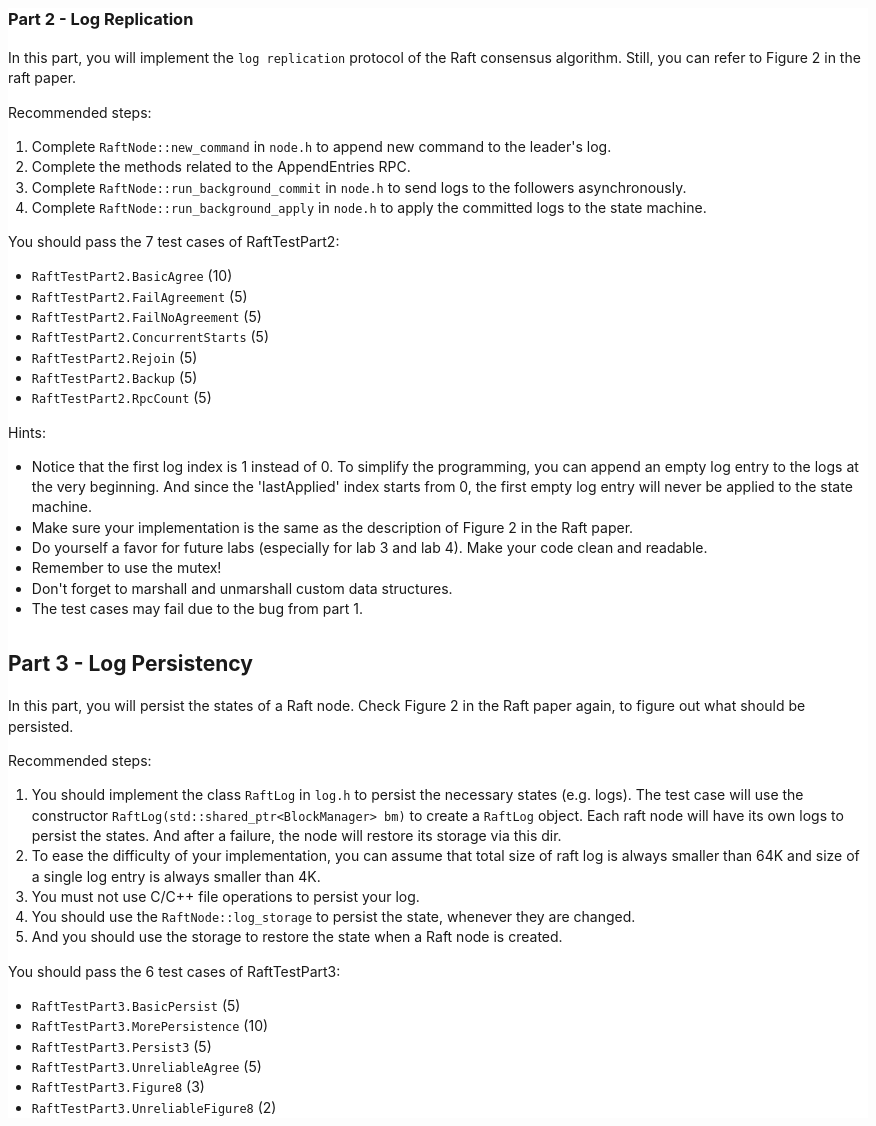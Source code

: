 
### Part 2 - Log Replication

In this part, you will implement the `log replication` protocol of the Raft consensus algorithm. Still, you can refer to Figure 2 in the raft paper.

Recommended steps:

1. Complete `RaftNode::new_command` in `node.h` to append new command to the leader's log.
2. Complete the methods related to the AppendEntries RPC.
3. Complete `RaftNode::run_background_commit` in `node.h` to send logs to the followers asynchronously.
4. Complete `RaftNode::run_background_apply` in `node.h` to apply the committed logs to the state machine.

You should pass the 7 test cases of RaftTestPart2:
* `RaftTestPart2.BasicAgree` (10)
* `RaftTestPart2.FailAgreement` (5)
* `RaftTestPart2.FailNoAgreement` (5)
* `RaftTestPart2.ConcurrentStarts` (5)
* `RaftTestPart2.Rejoin` (5)
* `RaftTestPart2.Backup` (5)
* `RaftTestPart2.RpcCount` (5)

Hints:

* Notice that the first log index is 1 instead of 0. To simplify the programming, you can append an empty log entry to the logs at the very beginning. And since the 'lastApplied' index starts from 0, the first empty log entry will never be applied to the state machine.
* Make sure your implementation is the same as the description of Figure 2 in the Raft paper. 
* Do yourself a favor for future labs (especially for lab 3 and lab 4). Make your code clean and readable.
* Remember to use the mutex!
* Don't forget to marshall and unmarshall custom data structures.
* The test cases may fail due to the bug from part 1.

## Part 3 - Log Persistency

In this part, you will persist the states of a Raft node. Check Figure 2 in the Raft paper again, to figure out what should be persisted.

Recommended steps:

1. You should implement the class `RaftLog` in `log.h` to persist the necessary states (e.g. logs). The test case will use the constructor `RaftLog(std::shared_ptr<BlockManager> bm)` to create a `RaftLog` object. Each raft node will have its own logs to persist the states. And after a failure, the node will restore its storage via this dir.
2. To ease the difficulty of your implementation, you can assume that total size of raft log is always smaller than 64K and size of a single log entry is always smaller than 4K.
3. You must not use C/C++ file operations to persist your log.
4. You should use the `RaftNode::log_storage` to persist the state, whenever they are changed.
5. And you should use the storage to restore the state when a Raft node is created.

You should pass the 6 test cases of RaftTestPart3:
* `RaftTestPart3.BasicPersist` (5)
* `RaftTestPart3.MorePersistence` (10)
* `RaftTestPart3.Persist3` (5)
* `RaftTestPart3.UnreliableAgree` (5)
* `RaftTestPart3.Figure8` (3)
* `RaftTestPart3.UnreliableFigure8` (2)
